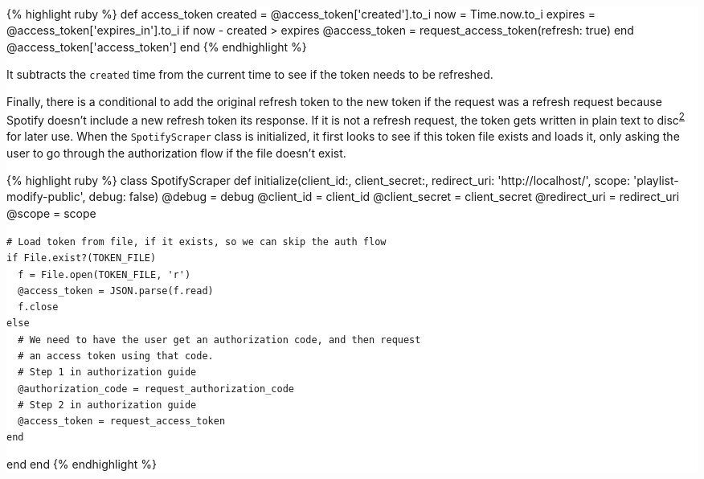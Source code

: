 {% highlight ruby %}
def access_token
  created = @access_token['created'].to_i
  now = Time.now.to_i
  expires = @access_token['expires_in'].to_i
  if now - created > expires
    @access_token = request_access_token(refresh: true)
  end
  @access_token['access_token']
end
{% endhighlight %}

It subtracts the `created` time from the current time to see if the token needs to be refreshed.

Finally, there is a conditional to add the original refresh token to the new token if the request was a refresh request because Spotify doesn&rsquo;t include a new refresh token its response. If it is not a refresh request, the token gets written in plain text to disc<sup><a id="fnr.2" class="footref" href="#fn.2">2</a></sup> for later use. When the `SpotifyScraper` class is initialized, it first looks to see if this token file exists and loads it, only asking the user to go through the authorization flow if the file doesn&rsquo;t exist.

{% highlight ruby %}
class SpotifyScraper
  def initialize(client_id:, client_secret:,
		 redirect_uri: 'http://localhost/',
		 scope: 'playlist-modify-public', debug: false)
    @debug = debug
    @client_id = client_id
    @client_secret = client_secret
    @redirect_uri = redirect_uri
    @scope = scope

    # Load token from file, if it exists, so we can skip the auth flow
    if File.exist?(TOKEN_FILE)
      f = File.open(TOKEN_FILE, 'r')
      @access_token = JSON.parse(f.read)
      f.close
    else
      # We need to have the user get an authorization code, and then request
      # an access token using that code.
      # Step 1 in authorization guide
      @authorization_code = request_authorization_code
      # Step 2 in authorization guide
      @access_token = request_access_token
    end
  end
end
{% endhighlight %}
